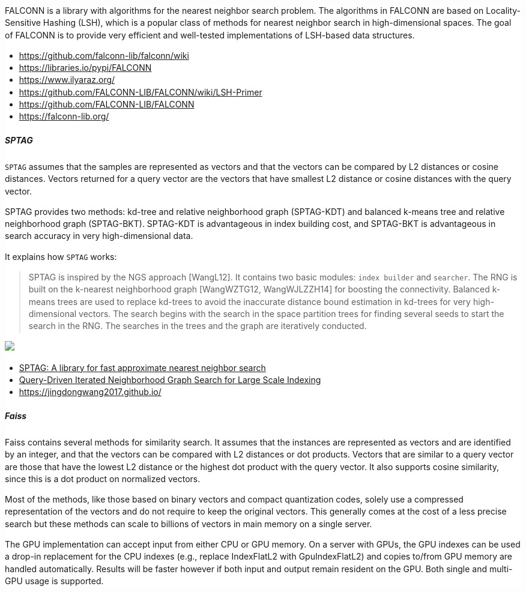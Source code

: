 FALCONN is a library with algorithms for the nearest neighbor search problem. The algorithms in FALCONN are based on Locality-Sensitive Hashing (LSH), which is a popular class of methods for nearest neighbor search in high-dimensional spaces. The goal of FALCONN is to provide very efficient and well-tested implementations of LSH-based data structures.

- https://github.com/falconn-lib/falconn/wiki
- https://libraries.io/pypi/FALCONN
- https://www.ilyaraz.org/
- https://github.com/FALCONN-LIB/FALCONN/wiki/LSH-Primer
- https://github.com/FALCONN-LIB/FALCONN
- https://falconn-lib.org/


##### SPTAG

`SPTAG` assumes that the samples are represented as vectors and that the vectors can be compared by L2 distances or cosine distances. Vectors returned for a query vector are the vectors that have smallest L2 distance or cosine distances with the query vector.

SPTAG provides two methods: kd-tree and relative neighborhood graph (SPTAG-KDT) and balanced k-means tree and relative neighborhood graph (SPTAG-BKT). SPTAG-KDT is advantageous in index building cost, and SPTAG-BKT is advantageous in search accuracy in very high-dimensional data.

It explains how `SPTAG` works:

> SPTAG is inspired by the NGS approach [WangL12]. It contains two basic modules: `index builder` and `searcher`. The RNG is built on the k-nearest neighborhood graph [WangWZTG12, WangWJLZZH14] for boosting the connectivity. Balanced k-means trees are used to replace kd-trees to avoid the inaccurate distance bound estimation in kd-trees for very high-dimensional vectors. The search begins with the search in the space partition trees for finding several seeds to start the search in the RNG. The searches in the trees and the graph are iteratively conducted.

<img src="https://raw.githubusercontent.com/microsoft/SPTAG/master/docs/img/sptag.png" width="50%" />

- [SPTAG: A library for fast approximate nearest neighbor search](https://github.com/microsoft/SPTAG)
- [Query-Driven Iterated Neighborhood Graph Search for Large Scale Indexing](https://jingdongwang2017.github.io/Pubs/ACMMM12-GraphSearch.pdf)
- https://jingdongwang2017.github.io/


##### Faiss

Faiss contains several methods for similarity search. It assumes that the instances are represented as vectors and are identified by an integer, and that the vectors can be compared with L2 distances or dot products. Vectors that are similar to a query vector are those that have the lowest L2 distance or the highest dot product with the query vector. It also supports cosine similarity, since this is a dot product on normalized vectors.

Most of the methods, like those based on binary vectors and compact quantization codes, solely use a compressed representation of the vectors and do not require to keep the original vectors. 
This generally comes at the cost of a less precise search but these methods can scale to billions of vectors in main memory on a single server.

The GPU implementation can accept input from either CPU or GPU memory. On a server with GPUs, the GPU indexes can be used a drop-in replacement for the CPU indexes (e.g., replace IndexFlatL2 with GpuIndexFlatL2) and copies to/from GPU memory are handled automatically. Results will be faster however if both input and output remain resident on the GPU. Both single and multi-GPU usage is supported.
